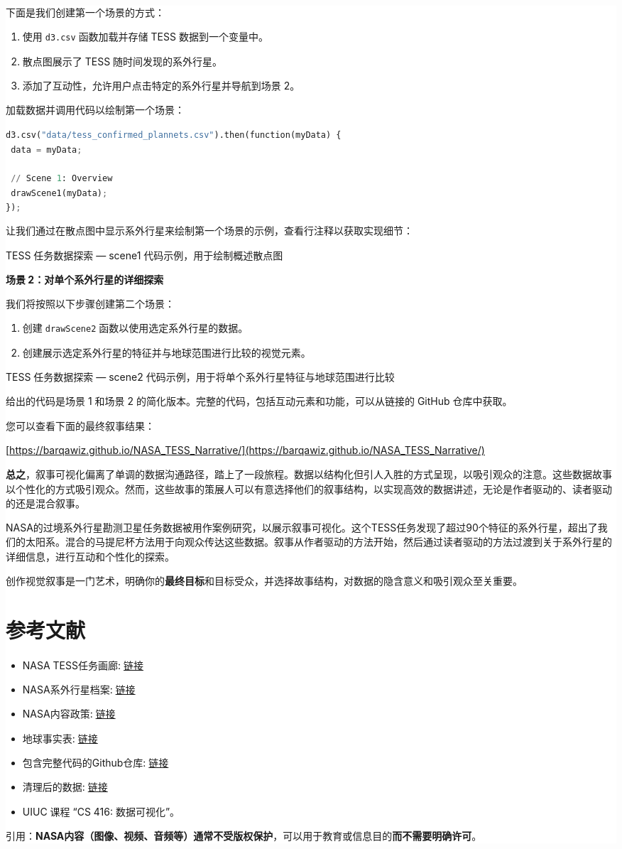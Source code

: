 下面是我们创建第一个场景的方式：

1.  使用 `d3.csv` 函数加载并存储 TESS 数据到一个变量中。

1.  散点图展示了 TESS 随时间发现的系外行星。

1.  添加了互动性，允许用户点击特定的系外行星并导航到场景 2。

加载数据并调用代码以绘制第一个场景：

```py
d3.csv("data/tess_confirmed_plannets.csv").then(function(myData) {
 data = myData;

 // Scene 1: Overview
 drawScene1(myData);
});
```

让我们通过在散点图中显示系外行星来绘制第一个场景的示例，查看行注释以获取实现细节：

TESS 任务数据探索 — scene1 代码示例，用于绘制概述散点图

**场景 2：对单个系外行星的详细探索**

我们将按照以下步骤创建第二个场景：

1.  创建 `drawScene2` 函数以使用选定系外行星的数据。

1.  创建展示选定系外行星的特征并与地球范围进行比较的视觉元素。

TESS 任务数据探索 — scene2 代码示例，用于将单个系外行星特征与地球范围进行比较

给出的代码是场景 1 和场景 2 的简化版本。完整的代码，包括互动元素和功能，可以从链接的 GitHub 仓库中获取。

您可以查看下面的最终叙事结果：

[https://barqawiz.github.io/NASA_TESS_Narrative/](https://barqawiz.github.io/NASA_TESS_Narrative/)

**总之**，叙事可视化偏离了单调的数据沟通路径，踏上了一段旅程。数据以结构化但引人入胜的方式呈现，以吸引观众的注意。这些数据故事以个性化的方式吸引观众。然而，这些故事的策展人可以有意选择他们的叙事结构，以实现高效的数据讲述，无论是作者驱动的、读者驱动的还是混合叙事。

NASA的过境系外行星勘测卫星任务数据被用作案例研究，以展示叙事可视化。这个TESS任务发现了超过90个特征的系外行星，超出了我们的太阳系。混合的马提尼杯方法用于向观众传达这些数据。叙事从作者驱动的方法开始，然后通过读者驱动的方法过渡到关于系外行星的详细信息，进行互动和个性化的探索。

创作视觉叙事是一门艺术，明确你的**最终目标**和目标受众，并选择故事结构，对数据的隐含意义和吸引观众至关重要。

# 参考文献

+   NASA TESS任务画廊: [链接](https://svs.gsfc.nasa.gov/Gallery/TESS.html)

+   NASA系外行星档案: [链接](https://exoplanetarchive.ipac.caltech.edu/)

+   NASA内容政策: [链接](https://gpm.nasa.gov/image-use-policy)

+   地球事实表: [链接](https://nssdc.gsfc.nasa.gov/planetary/factsheet/earthfact.html)

+   包含完整代码的Github仓库: [链接](https://github.com/Barqawiz/NASA_TESS_Narrative)

+   清理后的数据: [链接](https://github.com/Barqawiz/NASA_TESS_Narrative/blob/main/data/tess_confirmed_plannets.csv)

+   UIUC 课程 “CS 416: 数据可视化”。

引用：**NASA内容（图像、视频、音频等）通常不受版权保护**，可以用于教育或信息目的**而不需要明确许可**。
